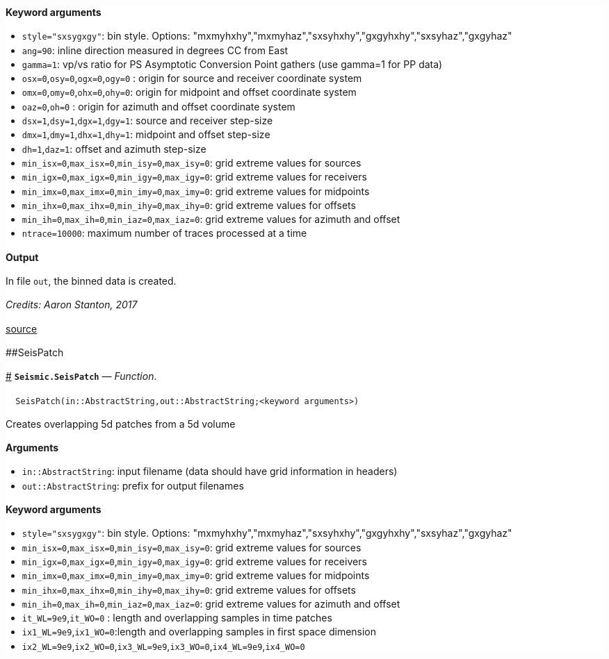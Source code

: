 **Keyword arguments**

  * `style="sxsygxgy"`: bin style. Options: "mxmyhxhy","mxmyhaz","sxsyhxhy","gxgyhxhy","sxsyhaz","gxgyhaz"
  * `ang=90`: inline direction measured in degrees CC from East
  * `gamma=1`: vp/vs ratio for PS Asymptotic Conversion Point gathers (use gamma=1 for PP data)
  * `osx=0`,`osy=0`,`ogx=0`,`ogy=0` : origin for source and receiver coordinate system
  * `omx=0`,`omy=0`,`ohx=0`,`ohy=0`: origin for midpoint and offset coordinate system
  * `oaz=0`,`oh=0` : origin for azimuth and offset coordinate system
  * `dsx=1`,`dsy=1`,`dgx=1`,`dgy=1`: source and receiver step-size
  * `dmx=1`,`dmy=1`,`dhx=1`,`dhy=1`: midpoint and offset step-size
  * `dh=1`,`daz=1`: offset and azimuth step-size
  * `min_isx=0`,`max_isx=0`,`min_isy=0`,`max_isy=0`: grid extreme values for sources
  * `min_igx=0`,`max_igx=0`,`min_igy=0`,`max_igy=0`: grid extreme values for receivers
  * `min_imx=0`,`max_imx=0`,`min_imy=0`,`max_imy=0`: grid extreme values for midpoints
  * `min_ihx=0`,`max_ihx=0`,`min_ihy=0`,`max_ihy=0`: grid extreme values for offsets
  * `min_ih=0`,`max_ih=0`,`min_iaz=0`,`max_iaz=0`: grid extreme values for azimuth and offset
  * `ntrace=10000`: maximum number of traces processed at a time

**Output**

In file `out`, the binned data is created.

*Credits: Aaron Stanton, 2017*


<a target='_blank' href='https://github.com/SeismicJulia/Seismic.jl/blob/42ef65d138b6e379b2d145cd26e18b710f1ae825/src/Utils/SeisBinData.jl#L1-L33' class='documenter-source'>source</a><br>


##SeisPatch

<a id='Seismic.SeisPatch' href='#Seismic.SeisPatch'>#</a>
**`Seismic.SeisPatch`** &mdash; *Function*.



```
  SeisPatch(in::AbstractString,out::AbstractString;<keyword arguments>)
```

Creates overlapping 5d patches from a 5d volume

**Arguments**

  * `in::AbstractString`: input filename (data should have grid information in headers)
  * `out::AbstractString`: prefix for output filenames

**Keyword arguments**

  * `style="sxsygxgy"`: bin style. Options: "mxmyhxhy","mxmyhaz","sxsyhxhy","gxgyhxhy","sxsyhaz","gxgyhaz"
  * `min_isx=0`,`max_isx=0`,`min_isy=0`,`max_isy=0`: grid extreme values for sources
  * `min_igx=0`,`max_igx=0`,`min_igy=0`,`max_igy=0`: grid extreme values for receivers
  * `min_imx=0`,`max_imx=0`,`min_imy=0`,`max_imy=0`: grid extreme values for midpoints
  * `min_ihx=0`,`max_ihx=0`,`min_ihy=0`,`max_ihy=0`: grid extreme values for offsets
  * `min_ih=0`,`max_ih=0`,`min_iaz=0`,`max_iaz=0`: grid extreme values for azimuth and offset
  * `it_WL=9e9`,`it_WO=0` : length and overlapping samples in time patches
  * `ix1_WL=9e9`,`ix1_WO=0`:length and overlapping samples in first space dimension
  * `ix2_WL=9e9`,`ix2_WO=0`,`ix3_WL=9e9`,`ix3_WO=0`,`ix4_WL=9e9`,`ix4_WO=0`
